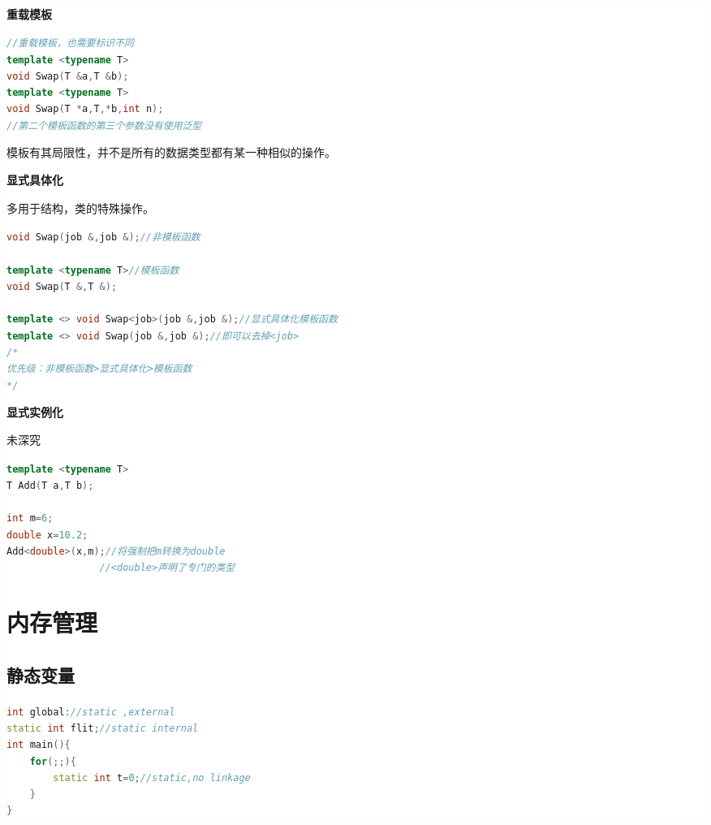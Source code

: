 **重载模板**

```c++
//重载模板，也需要标识不同
template <typename T>
void Swap(T &a,T &b);
template <typename T>
void Swap(T *a,T,*b,int n);
//第二个模板函数的第三个参数没有使用泛型
```

模板有其局限性，并不是所有的数据类型都有某一种相似的操作。

**显式具体化**

多用于结构，类的特殊操作。

```c++
void Swap(job &,job &);//非模板函数

template <typename T>//模板函数
void Swap(T &,T &);

template <> void Swap<job>(job &,job &);//显式具体化模板函数
template <> void Swap(job &,job &);//即可以去掉<job>
/*
优先级：非模板函数>显式具体化>模板函数
*/
```

**显式实例化**

未深究

```c++
template <typename T>
T Add(T a,T b);

int m=6;
double x=10.2;
Add<double>(x,m);//将强制把m转换为double
				//<double>声明了专门的类型
```

# 内存管理

## 静态变量

```c++
int global://static ,external
static int flit;//static internal
int main(){
    for(;;){
        static int t=0;//static,no linkage
    }
}
```
